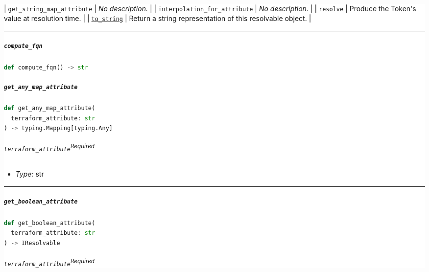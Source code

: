 | <code><a href="#rhizo-co-terraform-provider-oci.dataOciCoreDrgRouteTableRouteRules.DataOciCoreDrgRouteTableRouteRulesDrgRouteRulesOutputReference.getStringMapAttribute">get_string_map_attribute</a></code> | *No description.* |
| <code><a href="#rhizo-co-terraform-provider-oci.dataOciCoreDrgRouteTableRouteRules.DataOciCoreDrgRouteTableRouteRulesDrgRouteRulesOutputReference.interpolationForAttribute">interpolation_for_attribute</a></code> | *No description.* |
| <code><a href="#rhizo-co-terraform-provider-oci.dataOciCoreDrgRouteTableRouteRules.DataOciCoreDrgRouteTableRouteRulesDrgRouteRulesOutputReference.resolve">resolve</a></code> | Produce the Token's value at resolution time. |
| <code><a href="#rhizo-co-terraform-provider-oci.dataOciCoreDrgRouteTableRouteRules.DataOciCoreDrgRouteTableRouteRulesDrgRouteRulesOutputReference.toString">to_string</a></code> | Return a string representation of this resolvable object. |

---

##### `compute_fqn` <a name="compute_fqn" id="rhizo-co-terraform-provider-oci.dataOciCoreDrgRouteTableRouteRules.DataOciCoreDrgRouteTableRouteRulesDrgRouteRulesOutputReference.computeFqn"></a>

```python
def compute_fqn() -> str
```

##### `get_any_map_attribute` <a name="get_any_map_attribute" id="rhizo-co-terraform-provider-oci.dataOciCoreDrgRouteTableRouteRules.DataOciCoreDrgRouteTableRouteRulesDrgRouteRulesOutputReference.getAnyMapAttribute"></a>

```python
def get_any_map_attribute(
  terraform_attribute: str
) -> typing.Mapping[typing.Any]
```

###### `terraform_attribute`<sup>Required</sup> <a name="terraform_attribute" id="rhizo-co-terraform-provider-oci.dataOciCoreDrgRouteTableRouteRules.DataOciCoreDrgRouteTableRouteRulesDrgRouteRulesOutputReference.getAnyMapAttribute.parameter.terraformAttribute"></a>

- *Type:* str

---

##### `get_boolean_attribute` <a name="get_boolean_attribute" id="rhizo-co-terraform-provider-oci.dataOciCoreDrgRouteTableRouteRules.DataOciCoreDrgRouteTableRouteRulesDrgRouteRulesOutputReference.getBooleanAttribute"></a>

```python
def get_boolean_attribute(
  terraform_attribute: str
) -> IResolvable
```

###### `terraform_attribute`<sup>Required</sup> <a name="terraform_attribute" id="rhizo-co-terraform-provider-oci.dataOciCoreDrgRouteTableRouteRules.DataOciCoreDrgRouteTableRouteRulesDrgRouteRulesOutputReference.getBooleanAttribute.parameter.terraformAttribute"></a>
